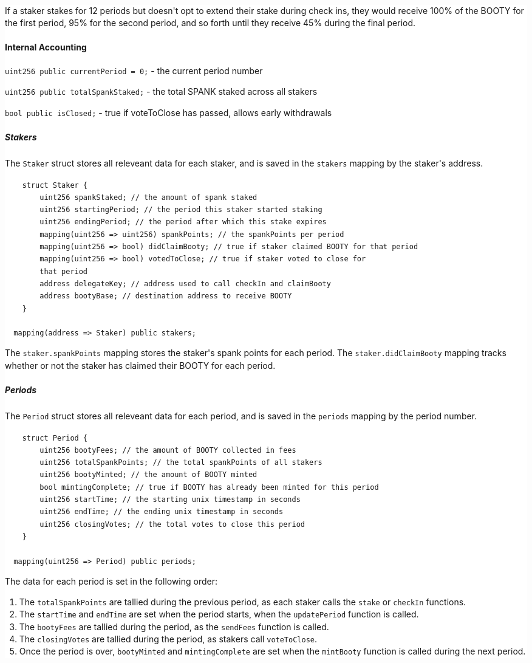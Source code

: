 If a staker stakes for 12 periods but doesn't opt to extend their stake during check ins, they would receive 100% of the BOOTY for the first period, 95% for the second period, and so forth until they receive 45% during the final period.

#### Internal Accounting

`uint256 public currentPeriod = 0;` - the current period number

`uint256 public totalSpankStaked;` - the total SPANK staked across all stakers

`bool public isClosed;` - true if voteToClose has passed, allows early withdrawals

##### Stakers

The `Staker` struct stores all releveant data for each staker, and is saved in the `stakers` mapping by the staker's address.

```
    struct Staker {
        uint256 spankStaked; // the amount of spank staked
        uint256 startingPeriod; // the period this staker started staking
        uint256 endingPeriod; // the period after which this stake expires
        mapping(uint256 => uint256) spankPoints; // the spankPoints per period
        mapping(uint256 => bool) didClaimBooty; // true if staker claimed BOOTY for that period
        mapping(uint256 => bool) votedToClose; // true if staker voted to close for
        that period
        address delegateKey; // address used to call checkIn and claimBooty
        address bootyBase; // destination address to receive BOOTY
    }

  mapping(address => Staker) public stakers;
```
The `staker.spankPoints` mapping stores the staker's spank points for each period. The `staker.didClaimBooty` mapping tracks whether or not the staker has claimed their BOOTY for each period.

##### Periods

The `Period` struct stores all releveant data for each period, and is saved in the `periods` mapping by the period number.
```
    struct Period {
        uint256 bootyFees; // the amount of BOOTY collected in fees
        uint256 totalSpankPoints; // the total spankPoints of all stakers
        uint256 bootyMinted; // the amount of BOOTY minted
        bool mintingComplete; // true if BOOTY has already been minted for this period
        uint256 startTime; // the starting unix timestamp in seconds
        uint256 endTime; // the ending unix timestamp in seconds
        uint256 closingVotes; // the total votes to close this period
    }

  mapping(uint256 => Period) public periods;
```
The data for each period is set in the following order:

1. The `totalSpankPoints` are tallied during the previous period, as each staker calls the `stake` or `checkIn` functions.
2. The `startTime` and `endTime` are set when the period starts, when the `updatePeriod` function is called.
3. The `bootyFees` are tallied during the period, as the `sendFees` function is called.
4. The `closingVotes` are tallied during the period, as stakers call `voteToClose`.
5. Once the period is over, `bootyMinted` and `mintingComplete` are set when the `mintBooty` function is called during the next period.
